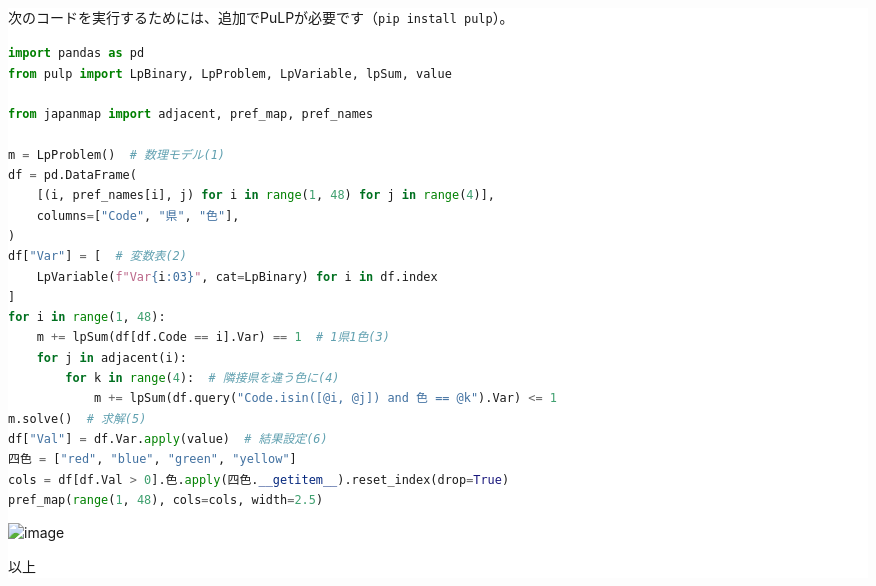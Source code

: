 次のコードを実行するためには、追加でPuLPが必要です（`pip install pulp`）。

```python
import pandas as pd
from pulp import LpBinary, LpProblem, LpVariable, lpSum, value

from japanmap import adjacent, pref_map, pref_names

m = LpProblem()  # 数理モデル(1)
df = pd.DataFrame(
    [(i, pref_names[i], j) for i in range(1, 48) for j in range(4)],
    columns=["Code", "県", "色"],
)
df["Var"] = [  # 変数表(2)
    LpVariable(f"Var{i:03}", cat=LpBinary) for i in df.index
]
for i in range(1, 48):
    m += lpSum(df[df.Code == i].Var) == 1  # 1県1色(3)
    for j in adjacent(i):
        for k in range(4):  # 隣接県を違う色に(4)
            m += lpSum(df.query("Code.isin([@i, @j]) and 色 == @k").Var) <= 1
m.solve()  # 求解(5)
df["Val"] = df.Var.apply(value)  # 結果設定(6)
四色 = ["red", "blue", "green", "yellow"]
cols = df[df.Val > 0].色.apply(四色.__getitem__).reset_index(drop=True)
pref_map(range(1, 48), cols=cols, width=2.5)
```

![image](https://qiita-image-store.s3.amazonaws.com/0/13955/5867775d-a92b-6af0-71d3-767af6e94c6e.png)

以上

